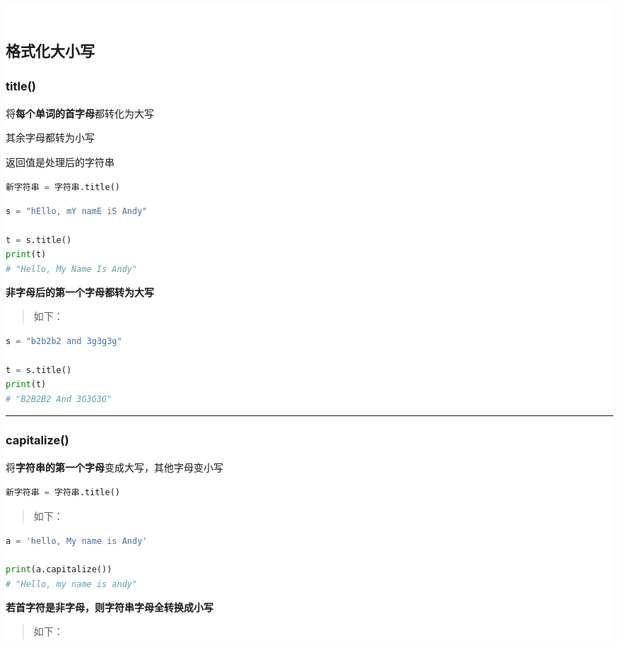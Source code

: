 <br/>

## 格式化大小写

### title()

将**每个单词的首字母**都转化为大写

其余字母都转为小写

返回值是处理后的字符串

```python
新字符串 = 字符串.title()
```

```python
s = "hEllo, mY namE iS Andy"

t = s.title()
print(t)
# "Hello, My Name Is Andy"
```

**非字母后的第一个字母都转为大写**

> 如下：

```python
s = "b2b2b2 and 3g3g3g"

t = s.title()
print(t)
# "B2B2B2 And 3G3G3G"
```

---

### capitalize()

将**字符串的第一个字母**变成大写，其他字母变小写

```python
新字符串 = 字符串.title()
```

> 如下：

```python
a = 'hello, My name is Andy'

print(a.capitalize())
# "Hello, my name is andy"
```

**若首字符是非字母，则字符串字母全转换成小写**

> 如下：
